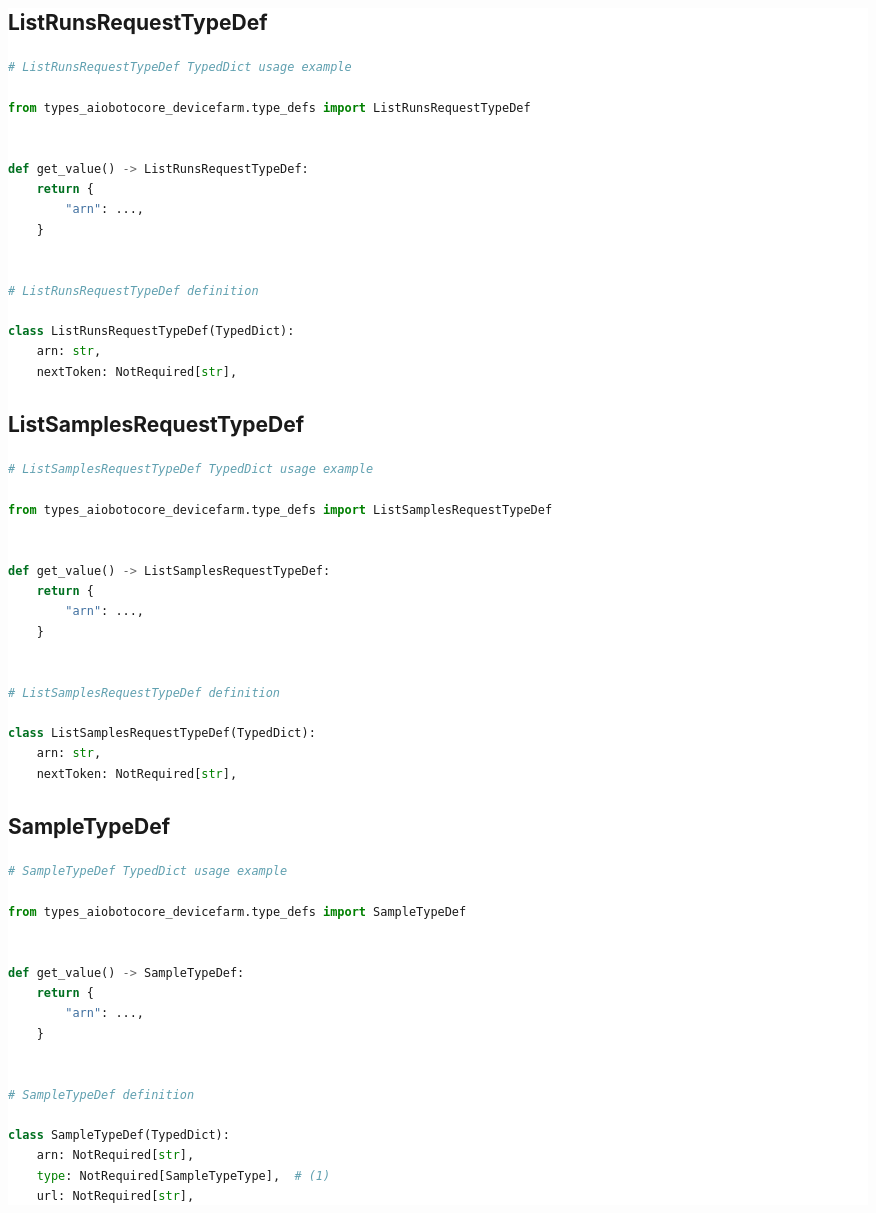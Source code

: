 ## ListRunsRequestTypeDef

```python
# ListRunsRequestTypeDef TypedDict usage example

from types_aiobotocore_devicefarm.type_defs import ListRunsRequestTypeDef


def get_value() -> ListRunsRequestTypeDef:
    return {
        "arn": ...,
    }


# ListRunsRequestTypeDef definition

class ListRunsRequestTypeDef(TypedDict):
    arn: str,
    nextToken: NotRequired[str],
```

## ListSamplesRequestTypeDef

```python
# ListSamplesRequestTypeDef TypedDict usage example

from types_aiobotocore_devicefarm.type_defs import ListSamplesRequestTypeDef


def get_value() -> ListSamplesRequestTypeDef:
    return {
        "arn": ...,
    }


# ListSamplesRequestTypeDef definition

class ListSamplesRequestTypeDef(TypedDict):
    arn: str,
    nextToken: NotRequired[str],
```

## SampleTypeDef

```python
# SampleTypeDef TypedDict usage example

from types_aiobotocore_devicefarm.type_defs import SampleTypeDef


def get_value() -> SampleTypeDef:
    return {
        "arn": ...,
    }


# SampleTypeDef definition

class SampleTypeDef(TypedDict):
    arn: NotRequired[str],
    type: NotRequired[SampleTypeType],  # (1)
    url: NotRequired[str],
```
